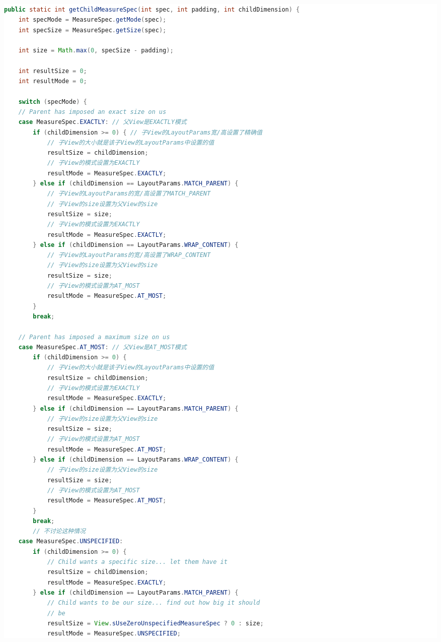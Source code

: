 

```java
public static int getChildMeasureSpec(int spec, int padding, int childDimension) {
    int specMode = MeasureSpec.getMode(spec);
    int specSize = MeasureSpec.getSize(spec);

    int size = Math.max(0, specSize - padding);

    int resultSize = 0;
    int resultMode = 0;

    switch (specMode) {
    // Parent has imposed an exact size on us
    case MeasureSpec.EXACTLY: // 父View是EXACTLY模式
        if (childDimension >= 0) { // 子View的LayoutParams宽/高设置了精确值
            // 子View的大小就是该子View的LayoutParams中设置的值
            resultSize = childDimension;
            // 子View的模式设置为EXACTLY
            resultMode = MeasureSpec.EXACTLY;
        } else if (childDimension == LayoutParams.MATCH_PARENT) { 
            // 子View的LayoutParams的宽/高设置了MATCH_PARENT
            // 子View的size设置为父View的size
            resultSize = size;
            // 子View的模式设置为EXACTLY
            resultMode = MeasureSpec.EXACTLY;
        } else if (childDimension == LayoutParams.WRAP_CONTENT) {
            // 子View的LayoutParams的宽/高设置了WRAP_CONTENT
            // 子View的size设置为父View的size
            resultSize = size;
            // 子View的模式设置为AT_MOST
            resultMode = MeasureSpec.AT_MOST;
        }
        break;

    // Parent has imposed a maximum size on us
    case MeasureSpec.AT_MOST: // 父View是AT_MOST模式
        if (childDimension >= 0) {
            // 子View的大小就是该子View的LayoutParams中设置的值
            resultSize = childDimension;
            // 子View的模式设置为EXACTLY
            resultMode = MeasureSpec.EXACTLY;
        } else if (childDimension == LayoutParams.MATCH_PARENT) {
            // 子View的size设置为父View的size
            resultSize = size;
            // 子View的模式设置为AT_MOST
            resultMode = MeasureSpec.AT_MOST;
        } else if (childDimension == LayoutParams.WRAP_CONTENT) {
            // 子View的size设置为父View的size
            resultSize = size;
            // 子View的模式设置为AT_MOST
            resultMode = MeasureSpec.AT_MOST;
        }
        break;
		// 不讨论这种情况
    case MeasureSpec.UNSPECIFIED:
        if (childDimension >= 0) {
            // Child wants a specific size... let them have it
            resultSize = childDimension;
            resultMode = MeasureSpec.EXACTLY;
        } else if (childDimension == LayoutParams.MATCH_PARENT) {
            // Child wants to be our size... find out how big it should
            // be
            resultSize = View.sUseZeroUnspecifiedMeasureSpec ? 0 : size;
            resultMode = MeasureSpec.UNSPECIFIED;
```